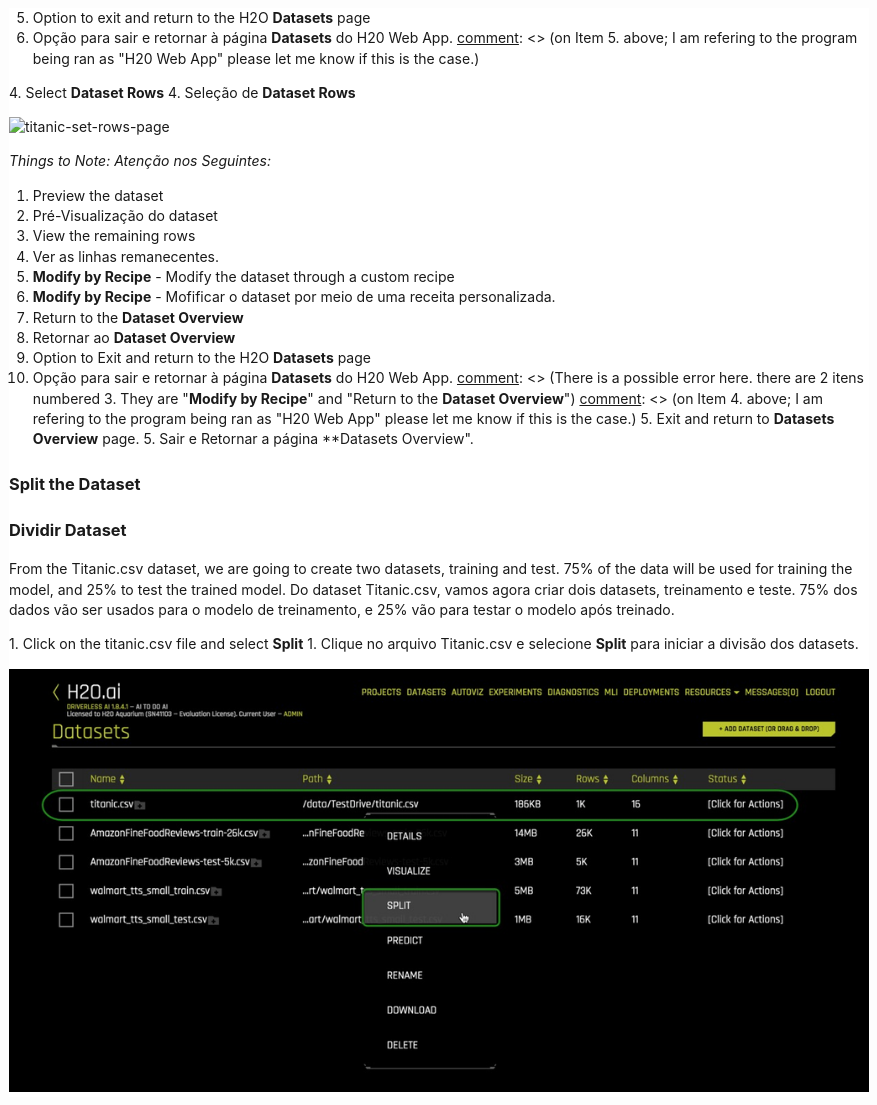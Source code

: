 5. Option to exit and return to the H2O **Datasets** page
5. Opção para sair e retornar à página **Datasets** do H20 Web App.
[comment]: <> (on Item 5. above; I am refering to the program being ran as "H20 Web App" please let me know if this is the case.)

4\. Select  **Dataset Rows** 
4\. Seleção de **Dataset Rows**

![titanic-set-rows-page](assets/titanic-set-rows-page.jpg)

*Things to Note:*
*Atenção nos Seguintes:*
 1. Preview the dataset
 1. Pré-Visualização do dataset
 2. View the remaining rows
 2. Ver as linhas remanecentes.
 3. **Modify by Recipe** - Modify the dataset through a custom recipe
 3. **Modify by Recipe** - Mofificar o dataset por meio de uma receita personalizada.
 3. Return to the **Dataset Overview** 
 3. Retornar ao **Dataset Overview**
 4. Option to Exit and return to the H2O **Datasets** page
 4. Opção para sair e retornar à página **Datasets** do H20 Web App.
 [comment]: <> (There is a possible error here. there are 2 itens numbered 3. They are "**Modify by Recipe**" and "Return to the **Dataset Overview**")
 [comment]: <> (on Item 4. above; I am refering to the program being ran as "H20 Web App" please let me know if this is the case.)
5\. Exit and return to **Datasets Overview** page.
5\. Sair e Retornar a página **Datasets Overview".

### Split the Dataset
### Dividir Dataset

From the Titanic.csv dataset, we are going to create two datasets, training and test. 75% of the data will be used for training the model, and 25% to test the trained model.
Do dataset Titanic.csv, vamos agora criar dois datasets, treinamento e teste. 75% dos dados vão ser usados para o modelo de treinamento, e 25% vão para testar o modelo após treinado.

1\. Click on the titanic.csv file and select **Split**
1\. Clique no arquivo Titanic.csv e selecione **Split** para iniciar a divisão dos datasets. 

![titanic-set-split-1](assets/titanic-set-split-1.jpg)


[comment]: <> (These are all technical names that should be revised by Alan in order to keep the translation accuracy of this tutorial. I was not able to find reliable sources for theses technical translations )